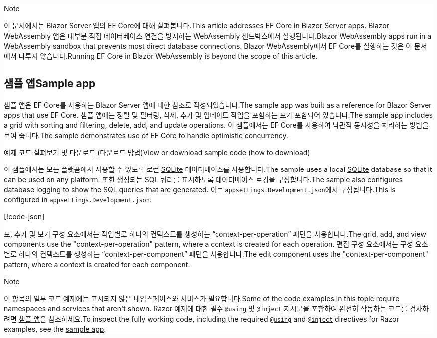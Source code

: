 > [!NOTE]
> <span data-ttu-id="02cc5-109">이 문서에서는 Blazor Server 앱의 EF Core에 대해 살펴봅니다.</span><span class="sxs-lookup"><span data-stu-id="02cc5-109">This article addresses EF Core in Blazor Server apps.</span></span> <span data-ttu-id="02cc5-110">Blazor WebAssembly 앱은 대부분 직접 데이터베이스 연결을 방지하는 WebAssembly 샌드박스에서 실행됩니다.</span><span class="sxs-lookup"><span data-stu-id="02cc5-110">Blazor WebAssembly apps run in a WebAssembly sandbox that prevents most direct database connections.</span></span> <span data-ttu-id="02cc5-111">Blazor WebAssembly에서 EF Core를 실행하는 것은 이 문서에서 다루지 않습니다.</span><span class="sxs-lookup"><span data-stu-id="02cc5-111">Running EF Core in Blazor WebAssembly is beyond the scope of this article.</span></span>

<h2 id="sample-app-5x"><span data-ttu-id="02cc5-112">샘플 앱</span><span class="sxs-lookup"><span data-stu-id="02cc5-112">Sample app</span></span></h2>

<span data-ttu-id="02cc5-113">샘플 앱은 EF Core를 사용하는 Blazor Server 앱에 대한 참조로 작성되었습니다.</span><span class="sxs-lookup"><span data-stu-id="02cc5-113">The sample app was built as a reference for Blazor Server apps that use EF Core.</span></span> <span data-ttu-id="02cc5-114">샘플 앱에는 정렬 및 필터링, 삭제, 추가 및 업데이트 작업을 포함하는 표가 포함되어 있습니다.</span><span class="sxs-lookup"><span data-stu-id="02cc5-114">The sample app includes a grid with sorting and filtering, delete, add, and update operations.</span></span> <span data-ttu-id="02cc5-115">이 샘플에서는 EF Core를 사용하여 낙관적 동시성을 처리하는 방법을 보여 줍니다.</span><span class="sxs-lookup"><span data-stu-id="02cc5-115">The sample demonstrates use of EF Core to handle optimistic concurrency.</span></span>

<span data-ttu-id="02cc5-116">[예제 코드 살펴보기 및 다운로드](https://github.com/dotnet/AspNetCore.Docs/tree/master/aspnetcore/blazor/common/samples/5.x/BlazorServerEFCoreSample) ([다운로드 방법](xref:index#how-to-download-a-sample))</span><span class="sxs-lookup"><span data-stu-id="02cc5-116">[View or download sample code](https://github.com/dotnet/AspNetCore.Docs/tree/master/aspnetcore/blazor/common/samples/5.x/BlazorServerEFCoreSample) ([how to download](xref:index#how-to-download-a-sample))</span></span>

<span data-ttu-id="02cc5-117">이 샘플에서는 모든 플랫폼에서 사용할 수 있도록 로컬 [SQLite](https://www.sqlite.org/index.html) 데이터베이스를 사용합니다.</span><span class="sxs-lookup"><span data-stu-id="02cc5-117">The sample uses a local [SQLite](https://www.sqlite.org/index.html) database so that it can be used on any platform.</span></span> <span data-ttu-id="02cc5-118">또한 생성되는 SQL 쿼리를 표시하도록 데이터베이스 로깅을 구성합니다.</span><span class="sxs-lookup"><span data-stu-id="02cc5-118">The sample also configures database logging to show the SQL queries that are generated.</span></span> <span data-ttu-id="02cc5-119">이는 `appsettings.Development.json`에서 구성됩니다.</span><span class="sxs-lookup"><span data-stu-id="02cc5-119">This is configured in `appsettings.Development.json`:</span></span>

[!code-json[](./common/samples/5.x/BlazorServerEFCoreSample/BlazorServerDbContextExample/appsettings.Development.json?highlight=8)]

<span data-ttu-id="02cc5-120">표, 추가 및 보기 구성 요소에서는 작업별로 하나의 컨텍스트를 생성하는 “context-per-operation” 패턴을 사용합니다.</span><span class="sxs-lookup"><span data-stu-id="02cc5-120">The grid, add, and view components use the "context-per-operation" pattern, where a context is created for each operation.</span></span> <span data-ttu-id="02cc5-121">편집 구성 요소에서는 구성 요소별로 하나의 컨텍스트를 생성하는 “context-per-component” 패턴을 사용합니다.</span><span class="sxs-lookup"><span data-stu-id="02cc5-121">The edit component uses the "context-per-component" pattern, where a context is created for each component.</span></span>

> [!NOTE]
> <span data-ttu-id="02cc5-122">이 항목의 일부 코드 예제에는 표시되지 않은 네임스페이스와 서비스가 필요합니다.</span><span class="sxs-lookup"><span data-stu-id="02cc5-122">Some of the code examples in this topic require namespaces and services that aren't shown.</span></span> <span data-ttu-id="02cc5-123">Razor 예제에 대한 필수 [`@using`](xref:mvc/views/razor#using) 및 [`@inject`](xref:mvc/views/razor#inject) 지시문을 포함하여 완전히 작동하는 코드를 검사하려면 [샘플 앱](https://github.com/dotnet/AspNetCore.Docs/tree/master/aspnetcore/blazor/common/samples/5.x/BlazorServerEFCoreSample)을 참조하세요.</span><span class="sxs-lookup"><span data-stu-id="02cc5-123">To inspect the fully working code, including the required [`@using`](xref:mvc/views/razor#using) and [`@inject`](xref:mvc/views/razor#inject) directives for Razor examples, see the [sample app](https://github.com/dotnet/AspNetCore.Docs/tree/master/aspnetcore/blazor/common/samples/5.x/BlazorServerEFCoreSample).</span></span>
